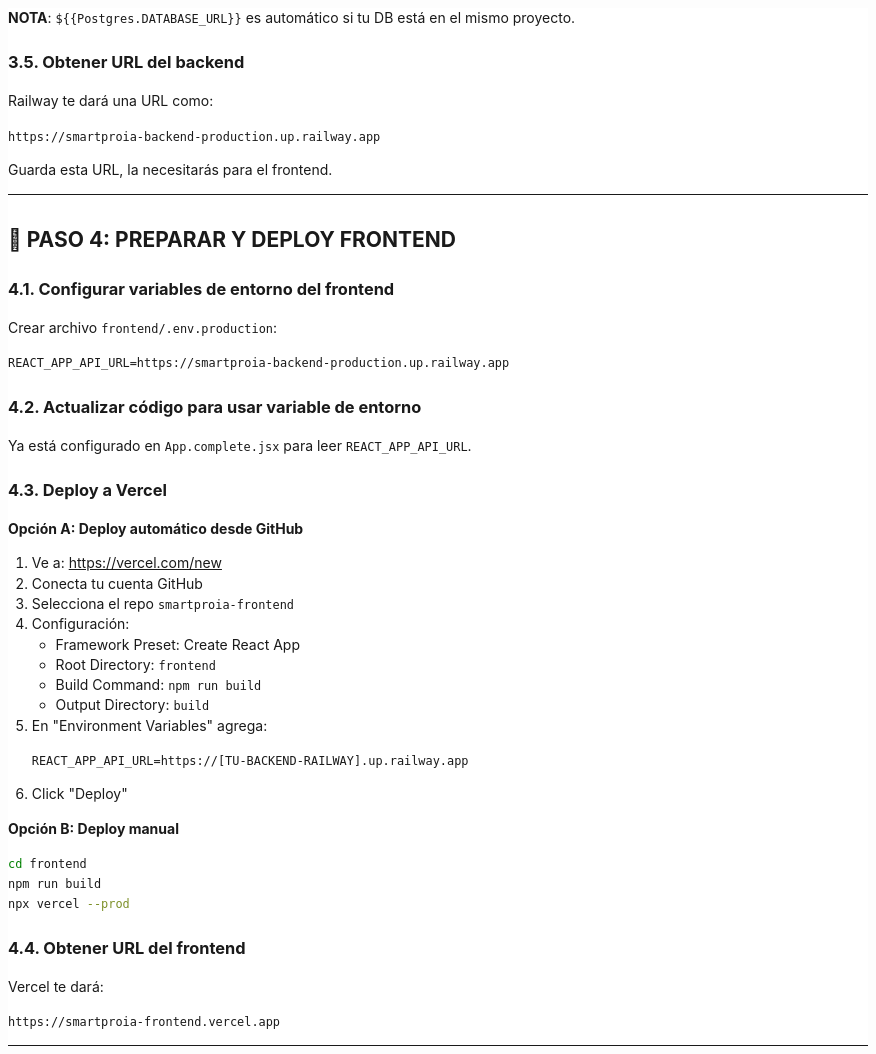 **NOTA**: `${{Postgres.DATABASE_URL}}` es automático si tu DB está en el mismo proyecto.

### 3.5. Obtener URL del backend

Railway te dará una URL como:
```
https://smartproia-backend-production.up.railway.app
```

Guarda esta URL, la necesitarás para el frontend.

---

## 🎨 PASO 4: PREPARAR Y DEPLOY FRONTEND

### 4.1. Configurar variables de entorno del frontend

Crear archivo `frontend/.env.production`:

```env
REACT_APP_API_URL=https://smartproia-backend-production.up.railway.app
```

### 4.2. Actualizar código para usar variable de entorno

Ya está configurado en `App.complete.jsx` para leer `REACT_APP_API_URL`.

### 4.3. Deploy a Vercel

**Opción A: Deploy automático desde GitHub**

1. Ve a: https://vercel.com/new
2. Conecta tu cuenta GitHub
3. Selecciona el repo `smartproia-frontend`
4. Configuración:
   - Framework Preset: Create React App
   - Root Directory: `frontend`
   - Build Command: `npm run build`
   - Output Directory: `build`
5. En "Environment Variables" agrega:
   ```
   REACT_APP_API_URL=https://[TU-BACKEND-RAILWAY].up.railway.app
   ```
6. Click "Deploy"

**Opción B: Deploy manual**

```bash
cd frontend
npm run build
npx vercel --prod
```

### 4.4. Obtener URL del frontend

Vercel te dará:
```
https://smartproia-frontend.vercel.app
```

---